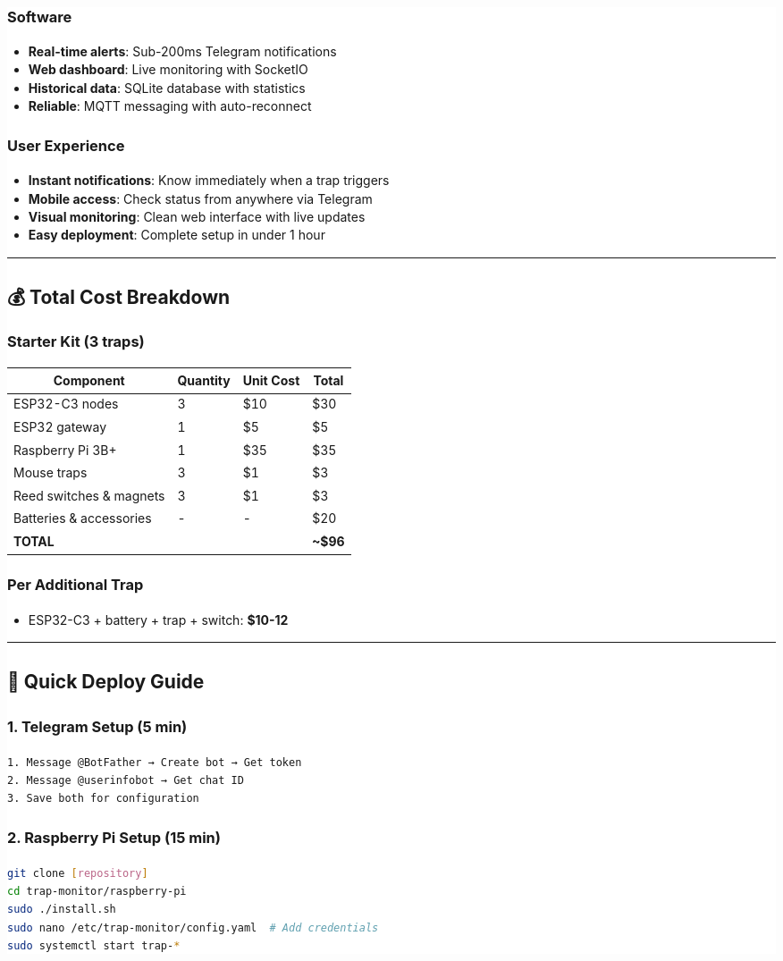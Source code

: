 ### Software
- **Real-time alerts**: Sub-200ms Telegram notifications
- **Web dashboard**: Live monitoring with SocketIO
- **Historical data**: SQLite database with statistics
- **Reliable**: MQTT messaging with auto-reconnect

### User Experience
- **Instant notifications**: Know immediately when a trap triggers
- **Mobile access**: Check status from anywhere via Telegram
- **Visual monitoring**: Clean web interface with live updates
- **Easy deployment**: Complete setup in under 1 hour

---

## 💰 Total Cost Breakdown

### Starter Kit (3 traps)
| Component | Quantity | Unit Cost | Total |
|-----------|----------|-----------|-------|
| ESP32-C3 nodes | 3 | $10 | $30 |
| ESP32 gateway | 1 | $5 | $5 |
| Raspberry Pi 3B+ | 1 | $35 | $35 |
| Mouse traps | 3 | $1 | $3 |
| Reed switches & magnets | 3 | $1 | $3 |
| Batteries & accessories | - | - | $20 |
| **TOTAL** | | | **~$96** |

### Per Additional Trap
- ESP32-C3 + battery + trap + switch: **$10-12**

---

## 🚀 Quick Deploy Guide

### 1. Telegram Setup (5 min)
```
1. Message @BotFather → Create bot → Get token
2. Message @userinfobot → Get chat ID
3. Save both for configuration
```

### 2. Raspberry Pi Setup (15 min)
```bash
git clone [repository]
cd trap-monitor/raspberry-pi
sudo ./install.sh
sudo nano /etc/trap-monitor/config.yaml  # Add credentials
sudo systemctl start trap-*
```

